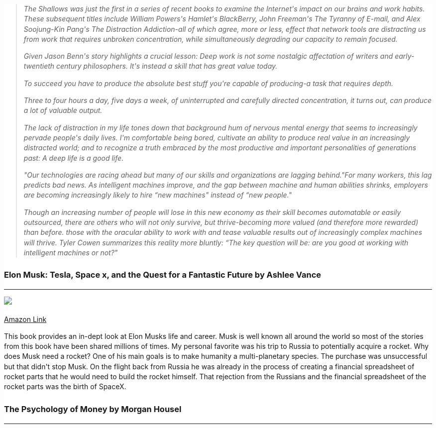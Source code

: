> _The Shallows was just the first in a series of recent books to examine the Internet's impact on our brains and work habits. These subsequent titles include William Powers's Hamlet's BlackBerry, John Freeman's The Tyranny of E-mail, and Alex Soojung-Kin Pang's The Distraction Addiction-all of which agree, more or less, effect that network tools are distracting us from work that requires unbroken concentration, while simultaneously degrading our capacity to remain focused._
>
> _Given Jason Benn's story highlights a crucial lesson: Deep work is not some nostalgic affectation of writers and early-twentieth century philosophers. It's instead a skill that has great value today._
>
> _To succeed you have to produce the absolute best stuff you're capable of producing-a task that requires depth._
>
> _Three to four hours a day, five days a week, of uninterrupted and carefully directed concentration, it turns out, can produce a lot of valuable output._
>
> _The lack of distraction in my life tones down that background hum of nervous mental energy that seems to increasingly pervade people's daily lives. I'm comfortable being bored, cultivate an ability to produce real value in an increasingly distracted world; and to recognize a truth embraced by the most productive and important personalities of generations past: A deep life is a good life._
>
> _"Our technologies are racing ahead but many of our skills and organizations are lagging behind."For many workers, this lag predicts bad news. As intelligent machines improve, and the gap between machine and human abilities shrinks, employers are becoming increasingly likely to hire “new machines" instead of “new people."_
>
> _Though an increasing number of people will lose in this new economy as their skill becomes automatable or easily outsourced, there are others who will not only survive, but thrive-becoming more valued (and therefore more rewarded) than before. those with the oracular ability to work with and tease valuable results out of increasingly complex machines will thrive. Tyler Cowen summarizes this reality more bluntly: “The key question will be: are you good at working with intelligent machines or not?"_

### Elon Musk: Tesla, Space x, and the Quest for a Fantastic Future by Ashlee Vance

---

![](https://bafybeia2e36yktzbgw7ery3vo4gni67ll674wkrjf6sqnijbidn357f7jy.ipfs.nftstorage.link/9.jpg)

[Amazon Link](https://amzn.to/3WNp7au)

This book provides an in-dept look at Elon Musks life and career. Musk is well known all around the world so most of the stories from this book have been shared millions of times. My personal favorite was his trip to Russia to potentially acquire a rocket. Why does Musk need a rocket? One of his main goals is to make humanity a multi-planetary species. The purchase was unsuccessful but that didn't stop Musk. On the flight back from Russia he was already in the process of creating a financial spreadsheet of rocket parts that he would need to build the rocket himself. That rejection from the Russians and the financial spreadsheet of the rocket parts was the birth of SpaceX.

### The Psychology of Money by Morgan Housel

---